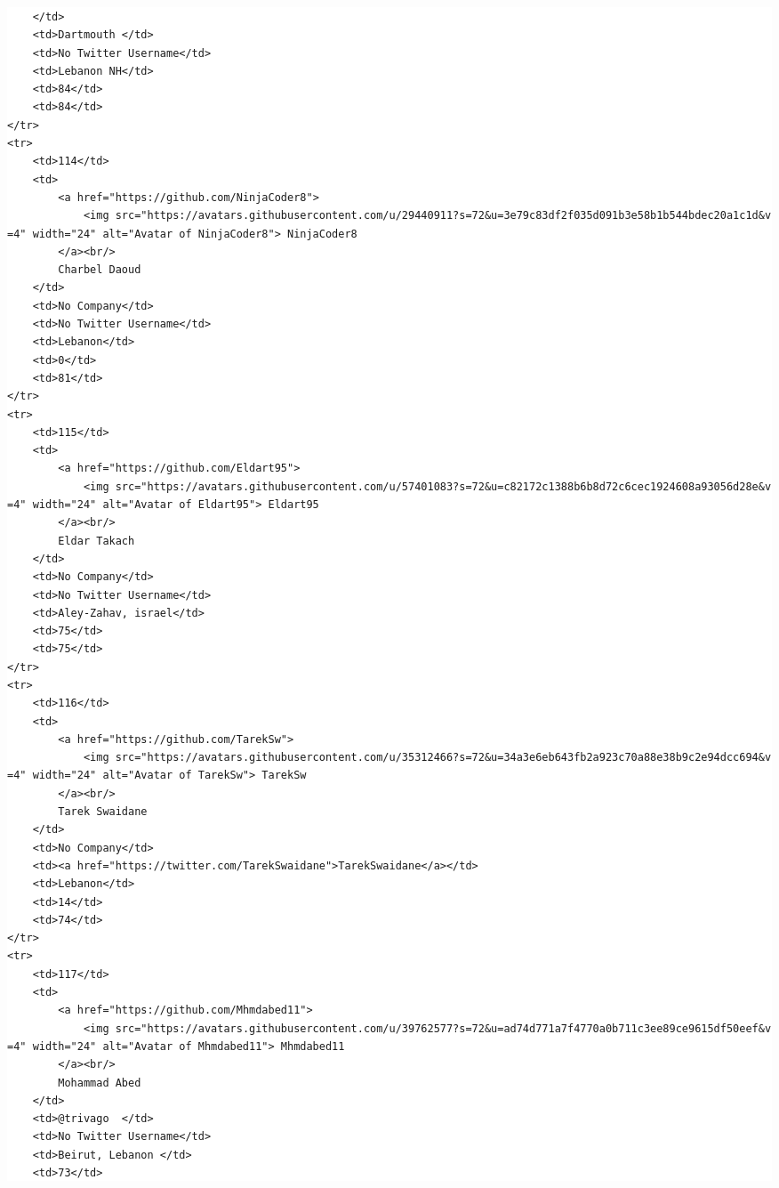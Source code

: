 		</td>
		<td>Dartmouth </td>
		<td>No Twitter Username</td>
		<td>Lebanon NH</td>
		<td>84</td>
		<td>84</td>
	</tr>
	<tr>
		<td>114</td>
		<td>
			<a href="https://github.com/NinjaCoder8">
				<img src="https://avatars.githubusercontent.com/u/29440911?s=72&u=3e79c83df2f035d091b3e58b1b544bdec20a1c1d&v=4" width="24" alt="Avatar of NinjaCoder8"> NinjaCoder8
			</a><br/>
			Charbel Daoud
		</td>
		<td>No Company</td>
		<td>No Twitter Username</td>
		<td>Lebanon</td>
		<td>0</td>
		<td>81</td>
	</tr>
	<tr>
		<td>115</td>
		<td>
			<a href="https://github.com/Eldart95">
				<img src="https://avatars.githubusercontent.com/u/57401083?s=72&u=c82172c1388b6b8d72c6cec1924608a93056d28e&v=4" width="24" alt="Avatar of Eldart95"> Eldart95
			</a><br/>
			Eldar Takach
		</td>
		<td>No Company</td>
		<td>No Twitter Username</td>
		<td>Aley-Zahav, israel</td>
		<td>75</td>
		<td>75</td>
	</tr>
	<tr>
		<td>116</td>
		<td>
			<a href="https://github.com/TarekSw">
				<img src="https://avatars.githubusercontent.com/u/35312466?s=72&u=34a3e6eb643fb2a923c70a88e38b9c2e94dcc694&v=4" width="24" alt="Avatar of TarekSw"> TarekSw
			</a><br/>
			Tarek Swaidane
		</td>
		<td>No Company</td>
		<td><a href="https://twitter.com/TarekSwaidane">TarekSwaidane</a></td>
		<td>Lebanon</td>
		<td>14</td>
		<td>74</td>
	</tr>
	<tr>
		<td>117</td>
		<td>
			<a href="https://github.com/Mhmdabed11">
				<img src="https://avatars.githubusercontent.com/u/39762577?s=72&u=ad74d771a7f4770a0b711c3ee89ce9615df50eef&v=4" width="24" alt="Avatar of Mhmdabed11"> Mhmdabed11
			</a><br/>
			Mohammad Abed
		</td>
		<td>@trivago  </td>
		<td>No Twitter Username</td>
		<td>Beirut, Lebanon </td>
		<td>73</td>